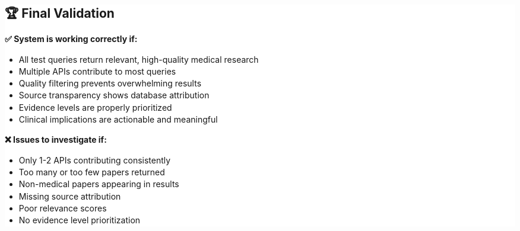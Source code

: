 
## 🏆 **Final Validation**

**✅ System is working correctly if:**
- All test queries return relevant, high-quality medical research
- Multiple APIs contribute to most queries
- Quality filtering prevents overwhelming results
- Source transparency shows database attribution
- Evidence levels are properly prioritized
- Clinical implications are actionable and meaningful

**❌ Issues to investigate if:**
- Only 1-2 APIs contributing consistently
- Too many or too few papers returned
- Non-medical papers appearing in results
- Missing source attribution
- Poor relevance scores
- No evidence level prioritization
